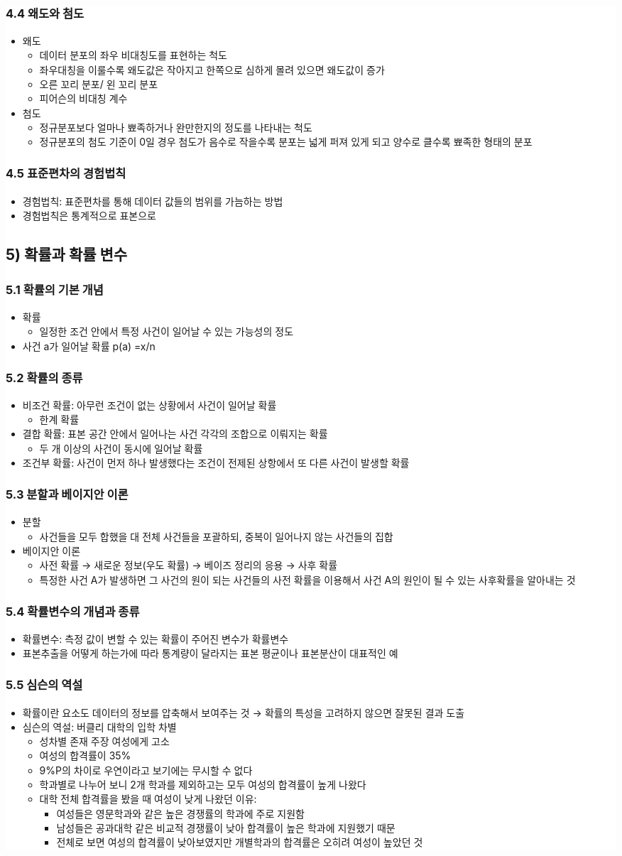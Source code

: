### 4.4 왜도와 첨도

- 왜도
    - 데이터 분포의 좌우 비대칭도를 표현하는 척도
    - 좌우대칭을 이룰수록 왜도값은 작아지고 한쪽으로 심하게 몰려 있으면 왜도값이 증가
    - 오른 꼬리 분포/ 왼 꼬리 분포
    - 피어슨의 비대칭 계수
- 첨도
    - 정규분포보다 얼마나 뾰족하거나 완만한지의 정도를 나타내는 척도
    - 정규분포의 첨도 기준이 0일 경우 첨도가 음수로 작을수록 분포는 넓게 퍼져 있게 되고 양수로 클수록 뾰족한 형태의 분포

### 4.5 표준편차의 경험법칙

- 경험법칙: 표준편차를 통해 데이터 값들의 범위를 가늠하는 방법
- 경험법칙은 통계적으로 표본으로

## 5) 확률과 확률 변수

### 5.1 확률의 기본 개념

- 확률
    - 일정한 조건 안에서 특정 사건이 일어날 수 있는 가능성의 정도
- 사건 a가 일어날 확률 p(a) =x/n

### 5.2 확률의 종류

- 비조건 확률: 아무런 조건이 없는 상황에서 사건이 일어날 확률
    - 한계 확률
- 결합 확률: 표본 공간 안에서 일어나는 사건 각각의 조합으로 이뤄지는 확률
    - 두 개 이상의 사건이 동시에 일어날 확률
- 조건부 확률: 사건이 먼저 하나 발생했다는 조건이 전제된 상항에서 또 다른 사건이 발생할 확률

### 5.3 분할과 베이지안 이론

- 분할
    - 사건들을 모두 합했을 대 전체 사건들을 포괄하되, 중복이 일어나지 않는 사건들의 집합
- 베이지안 이론
    - 사전 확률 → 새로운 정보(우도 확률) → 베이즈 정리의 응용 → 사후 확률
    - 특정한 사건 A가 발생하면 그 사건의 원이 되는 사건들의 사전 확률을 이용해서 사건 A의 원인이 될 수 있는 사후확률을 알아내는 것

### 5.4 확률변수의 개념과 종류

- 확률변수: 측정 값이 변할 수 있는 확률이 주어진 변수가 확률변수
- 표본추출을 어떻게 하는가에 따라 통계량이 달라지는 표본 평균이나 표본분산이 대표적인 예

### 5.5 심슨의 역설

- 확률이란 요소도 데이터의 정보를 압축해서 보여주는 것 → 확률의 특성을 고려하지 않으면 잘못된 결과 도출
- 심슨의 역설: 버클리 대학의 입학 차별
    - 성차별 존재 주장 여성에게 고소
    - 여성의 합격률이 35%
    - 9%P의 차이로 우연이라고 보기에는 무시할 수 없다
    - 학과별로 나누어 보니 2개 학과를 제외하고는 모두 여성의 합격률이 높게 나왔다
    - 대학 전체 합격률을 봤을 때 여성이 낮게 나왔던 이유:
        - 여성들은 영문학과와 같은 높은 경쟁률의 학과에 주로 지원함
        - 남성들은 공과대학 같은 비교적 경쟁률이 낮아 합격률이 높은 학과에 지원했기 때문
        - 전체로 보면 여성의 합격률이 낮아보였지만 개별학과의 합격률은 오히려 여성이 높았던 것
